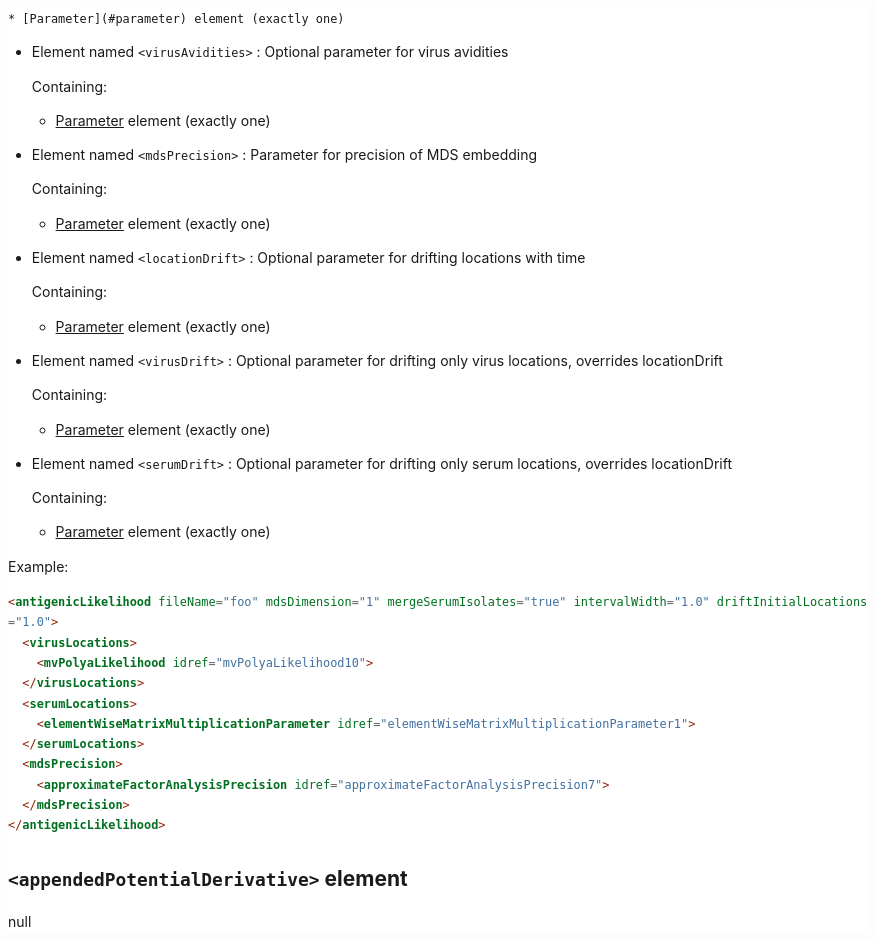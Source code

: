     * [Parameter](#parameter) element (exactly one)

* Element named <code>&lt;virusAvidities&gt;</code>
: Optional parameter for virus avidities

    Containing:

    * [Parameter](#parameter) element (exactly one)

* Element named <code>&lt;mdsPrecision&gt;</code>
: Parameter for precision of MDS embedding

    Containing:

    * [Parameter](#parameter) element (exactly one)

* Element named <code>&lt;locationDrift&gt;</code>
: Optional parameter for drifting locations with time

    Containing:

    * [Parameter](#parameter) element (exactly one)

* Element named <code>&lt;virusDrift&gt;</code>
: Optional parameter for drifting only virus locations, overrides locationDrift

    Containing:

    * [Parameter](#parameter) element (exactly one)

* Element named <code>&lt;serumDrift&gt;</code>
: Optional parameter for drifting only serum locations, overrides locationDrift

    Containing:

    * [Parameter](#parameter) element (exactly one)

Example:

```html
<antigenicLikelihood fileName="foo" mdsDimension="1" mergeSerumIsolates="true" intervalWidth="1.0" driftInitialLocations="1.0">
  <virusLocations>
    <mvPolyaLikelihood idref="mvPolyaLikelihood10">
  </virusLocations>
  <serumLocations>
    <elementWiseMatrixMultiplicationParameter idref="elementWiseMatrixMultiplicationParameter1">
  </serumLocations>
  <mdsPrecision>
    <approximateFactorAnalysisPrecision idref="approximateFactorAnalysisPrecision7">
  </mdsPrecision>
</antigenicLikelihood>
```



## <code>&lt;appendedPotentialDerivative&gt;</code> element

null
